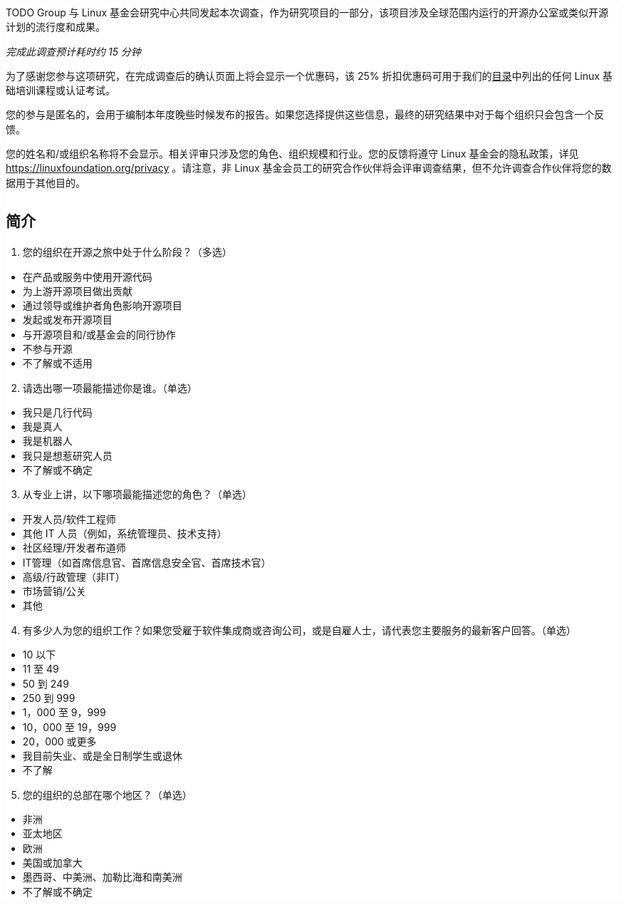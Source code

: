 TODO Group 与 Linux 基金会研究中心共同发起本次调查，作为研究项目的一部分，该项目涉及全球范围内运行的开源办公室或类似开源计划的流行度和成果。

*完成此调查预计耗时约 15 分钟*

为了感谢您参与这项研究，在完成调查后的确认页面上将会显示一个优惠码，该 25% 折扣优惠码可用于我们的[目录](https://training.linuxfoundation.org/full-catalog/)中列出的任何 Linux 基础培训课程或认证考试。

您的参与是匿名的，会用于编制本年度晚些时候发布的报告。如果您选择提供这些信息，最终的研究结果中对于每个组织只会包含一个反馈。

您的姓名和/或组织名称将不会显示。相关评审只涉及您的角色、组织规模和行业。您的反馈将遵守 Linux 基金会的隐私政策，详见 https://linuxfoundation.org/privacy 。请注意，非 Linux 基金会员工的研究合作伙伴将会评审调查结果，但不允许调查合作伙伴将您的数据用于其他目的。

## 简介

1. 您的组织在开源之旅中处于什么阶段？（多选）
* 在产品或服务中使用开源代码
* 为上游开源项目做出贡献
* 通过领导或维护者角色影响开源项目
* 发起或发布开源项目
* 与开源项目和/或基金会的同行协作
* 不参与开源
* 不了解或不适用

2. 请选出哪一项最能描述你是谁。（单选）
* 我只是几行代码
* 我是真人
* 我是机器人
* 我只是想惹研究人员
* 不了解或不确定

3. 从专业上讲，以下哪项最能描述您的角色？（单选）
* 开发人员/软件工程师
* 其他 IT 人员（例如，系统管理员、技术支持）
* 社区经理/开发者布道师
* IT管理（如首席信息官、首席信息安全官、首席技术官）
* 高级/行政管理（非IT）
* 市场营销/公关
* 其他

4. 有多少人为您的组织工作？如果您受雇于软件集成商或咨询公司，或是自雇人士，请代表您主要服务的最新客户回答。（单选）
* 10 以下
* 11 至 49
* 50 到 249
* 250 到 999
* 1，000 至 9，999
* 10，000 至 19，999
* 20，000 或更多
* 我目前失业、或是全日制学生或退休
* 不了解

5. 您的组织的总部在哪个地区？（单选）
* 非洲 
* 亚太地区
* 欧洲
* 美国或加拿大
* 墨西哥、中美洲、加勒比海和南美洲
* 不了解或不确定
